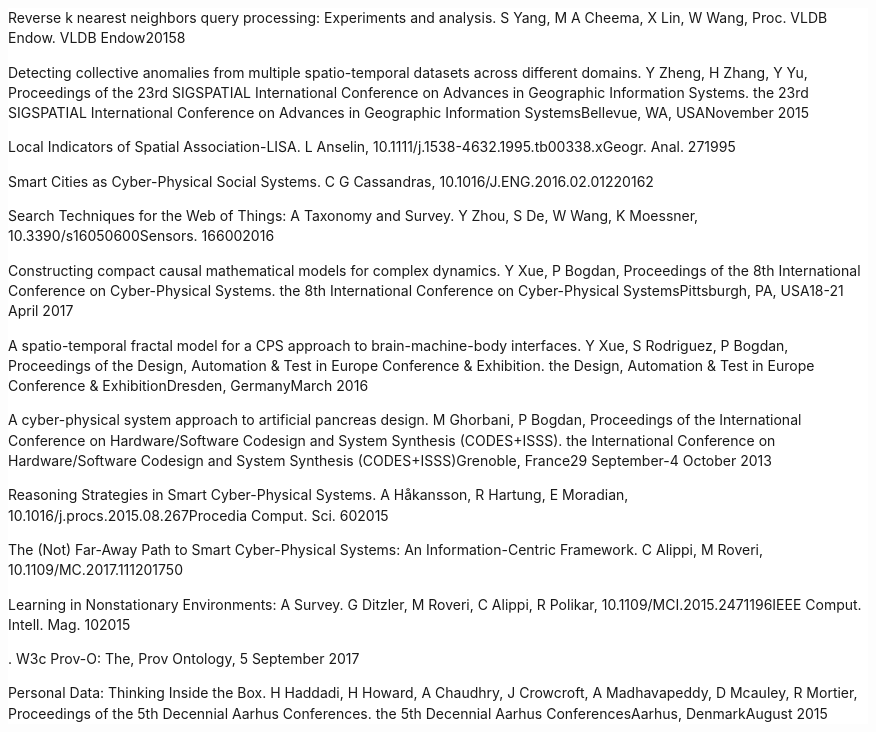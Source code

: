 Reverse k nearest neighbors query processing: Experiments and analysis. S Yang, M A Cheema, X Lin, W Wang, Proc. VLDB Endow. VLDB Endow20158

Detecting collective anomalies from multiple spatio-temporal datasets across different domains. Y Zheng, H Zhang, Y Yu, Proceedings of the 23rd SIGSPATIAL International Conference on Advances in Geographic Information Systems. the 23rd SIGSPATIAL International Conference on Advances in Geographic Information SystemsBellevue, WA, USANovember 2015

Local Indicators of Spatial Association-LISA. L Anselin, 10.1111/j.1538-4632.1995.tb00338.xGeogr. Anal. 271995

Smart Cities as Cyber-Physical Social Systems. C G Cassandras, 10.1016/J.ENG.2016.02.01220162

Search Techniques for the Web of Things: A Taxonomy and Survey. Y Zhou, S De, W Wang, K Moessner, 10.3390/s16050600Sensors. 166002016

Constructing compact causal mathematical models for complex dynamics. Y Xue, P Bogdan, Proceedings of the 8th International Conference on Cyber-Physical Systems. the 8th International Conference on Cyber-Physical SystemsPittsburgh, PA, USA18-21 April 2017

A spatio-temporal fractal model for a CPS approach to brain-machine-body interfaces. Y Xue, S Rodriguez, P Bogdan, Proceedings of the Design, Automation & Test in Europe Conference & Exhibition. the Design, Automation & Test in Europe Conference & ExhibitionDresden, GermanyMarch 2016

A cyber-physical system approach to artificial pancreas design. M Ghorbani, P Bogdan, Proceedings of the International Conference on Hardware/Software Codesign and System Synthesis (CODES+ISSS). the International Conference on Hardware/Software Codesign and System Synthesis (CODES+ISSS)Grenoble, France29 September-4 October 2013

Reasoning Strategies in Smart Cyber-Physical Systems. A Håkansson, R Hartung, E Moradian, 10.1016/j.procs.2015.08.267Procedia Comput. Sci. 602015

The (Not) Far-Away Path to Smart Cyber-Physical Systems: An Information-Centric Framework. C Alippi, M Roveri, 10.1109/MC.2017.111201750

Learning in Nonstationary Environments: A Survey. G Ditzler, M Roveri, C Alippi, R Polikar, 10.1109/MCI.2015.2471196IEEE Comput. Intell. Mag. 102015

. W3c Prov-O: The, Prov Ontology, 5 September 2017

Personal Data: Thinking Inside the Box. H Haddadi, H Howard, A Chaudhry, J Crowcroft, A Madhavapeddy, D Mcauley, R Mortier, Proceedings of the 5th Decennial Aarhus Conferences. the 5th Decennial Aarhus ConferencesAarhus, DenmarkAugust 2015